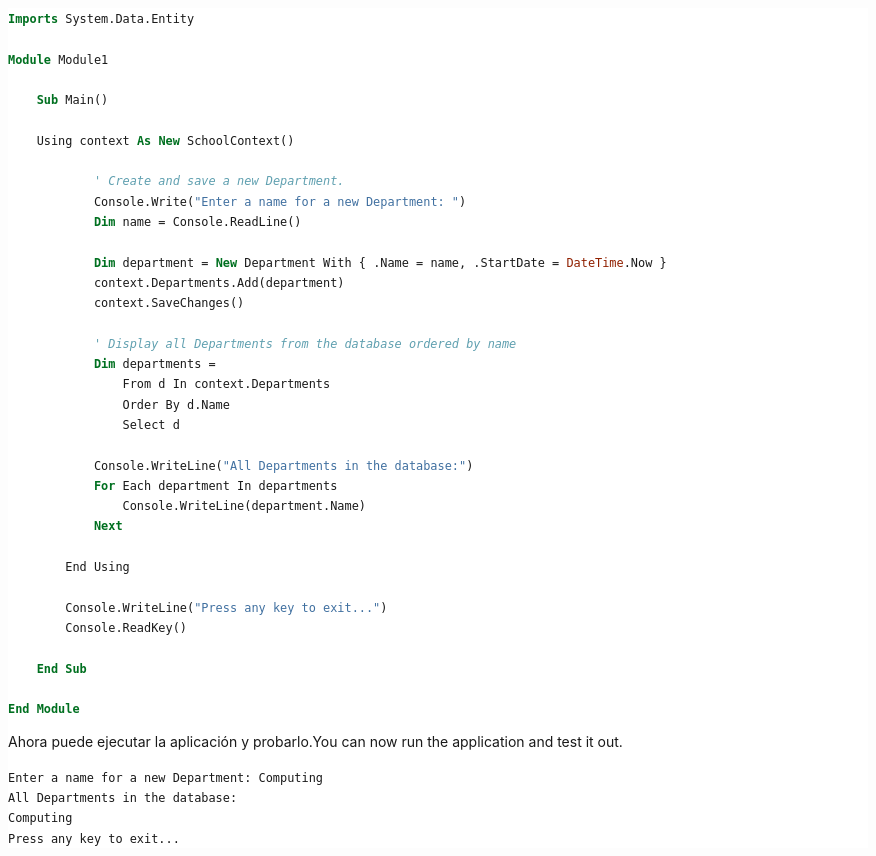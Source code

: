 ``` vb
Imports System.Data.Entity

Module Module1

    Sub Main()

    Using context As New SchoolContext()

            ' Create and save a new Department.
            Console.Write("Enter a name for a new Department: ")
            Dim name = Console.ReadLine()

            Dim department = New Department With { .Name = name, .StartDate = DateTime.Now }
            context.Departments.Add(department)
            context.SaveChanges()

            ' Display all Departments from the database ordered by name
            Dim departments =
                From d In context.Departments
                Order By d.Name
                Select d

            Console.WriteLine("All Departments in the database:")
            For Each department In departments
                Console.WriteLine(department.Name)
            Next

        End Using

        Console.WriteLine("Press any key to exit...")
        Console.ReadKey()

    End Sub

End Module
```

<span data-ttu-id="c6b35-145">Ahora puede ejecutar la aplicación y probarlo.</span><span class="sxs-lookup"><span data-stu-id="c6b35-145">You can now run the application and test it out.</span></span>

```
Enter a name for a new Department: Computing
All Departments in the database:
Computing
Press any key to exit...
```
